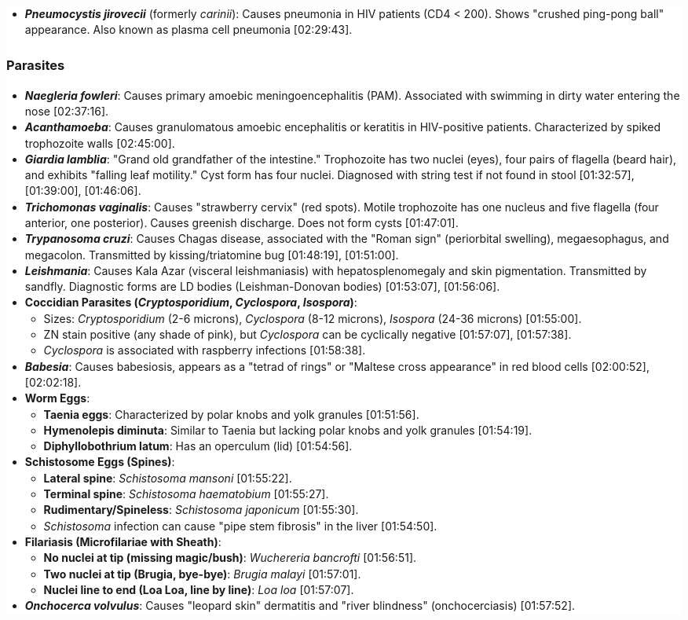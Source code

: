 *   ***Pneumocystis jirovecii*** (formerly *carinii*): Causes pneumonia in HIV patients (CD4 < 200). Shows "crushed ping-pong ball" appearance. Also known as plasma cell pneumonia <a class="yt-timestamp" data-t="02:29:43">[02:29:43]</a>.

### Parasites

*   ***Naegleria fowleri***: Causes primary amoebic meningoencephalitis (PAM). Associated with swimming in dirty water entering the nose <a class="yt-timestamp" data-t="02:37:16">[02:37:16]</a>.
*   ***Acanthamoeba***: Causes granulomatous amoebic encephalitis or keratitis in HIV-positive patients. Characterized by spiked trophozoite walls <a class="yt-timestamp" data-t="02:45:00">[02:45:00]</a>.
*   ***Giardia lamblia***: "Grand old grandfather of the intestine." Trophozoite has two nuclei (eyes), four pairs of flagella (beard hair), and exhibits "falling leaf motility." Cyst form has four nuclei. Diagnosed with string test if not found in stool <a class="yt-timestamp" data-t="01:32:57">[01:32:57]</a>, <a class="yt-timestamp" data-t="01:39:00">[01:39:00]</a>, <a class="yt-timestamp" data-t="01:46:06">[01:46:06]</a>.
*   ***Trichomonas vaginalis***: Causes "strawberry cervix" (red spots). Motile trophozoite has one nucleus and five flagella (four anterior, one posterior). Causes greenish discharge. Does not form cysts <a class="yt-timestamp" data-t="01:47:01">[01:47:01]</a>.
*   ***Trypanosoma cruzi***: Causes Chagas disease, associated with the "Roman sign" (periorbital swelling), megaesophagus, and megacolon. Transmitted by kissing/triatomine bug <a class="yt-timestamp" data-t="01:48:19">[01:48:19]</a>, <a class="yt-timestamp" data-t="01:51:00">[01:51:00]</a>.
*   ***Leishmania***: Causes Kala Azar (visceral leishmaniasis) with hepatosplenomegaly and skin pigmentation. Transmitted by sandfly. Diagnostic forms are LD bodies (Leishman-Donovan bodies) <a class="yt-timestamp" data-t="01:53:07">[01:53:07]</a>, <a class="yt-timestamp" data-t="01:56:06">[01:56:06]</a>.
*   **Coccidian Parasites (*Cryptosporidium*, *Cyclospora*, *Isospora*)**:
    *   Sizes: *Cryptosporidium* (2-6 microns), *Cyclospora* (8-12 microns), *Isospora* (24-36 microns) <a class="yt-timestamp" data-t="01:55:00">[01:55:00]</a>.
    *   ZN stain positive (any shade of pink), but *Cyclospora* can be cyclically negative <a class="yt-timestamp" data-t="01:57:07">[01:57:07]</a>, <a class="yt-timestamp" data-t="01:57:38">[01:57:38]</a>.
    *   *Cyclospora* is associated with raspberry infections <a class="yt-timestamp" data-t="01:58:38">[01:58:38]</a>.
*   ***Babesia***: Causes babesiosis, appears as a "tetrad of rings" or "Maltese cross appearance" in red blood cells <a class="yt-timestamp" data-t="02:00:52">[02:00:52]</a>, <a class="yt-timestamp" data-t="02:02:18">[02:02:18]</a>.
*   **Worm Eggs**:
    *   **Taenia eggs**: Characterized by polar knobs and yolk granules <a class="yt-timestamp" data-t="01:51:56">[01:51:56]</a>.
    *   **Hymenolepis diminuta**: Similar to Taenia but lacking polar knobs and yolk granules <a class="yt-timestamp" data-t="01:54:19">[01:54:19]</a>.
    *   **Diphyllobothrium latum**: Has an operculum (lid) <a class="yt-timestamp" data-t="01:54:56">[01:54:56]</a>.
*   **Schistosome Eggs (Spines)**:
    *   **Lateral spine**: *Schistosoma mansoni* <a class="yt-timestamp" data-t="01:55:22">[01:55:22]</a>.
    *   **Terminal spine**: *Schistosoma haematobium* <a class="yt-timestamp" data-t="01:55:27">[01:55:27]</a>.
    *   **Rudimentary/Spineless**: *Schistosoma japonicum* <a class="yt-timestamp" data-t="01:55:30">[01:55:30]</a>.
    *   *Schistosoma* infection can cause "pipe stem fibrosis" in the liver <a class="yt-timestamp" data-t="01:54:50">[01:54:50]</a>.
*   **Filariasis (Microfilariae with Sheath)**:
    *   **No nuclei at tip (missing magic/bush)**: *Wuchereria bancrofti* <a class="yt-timestamp" data-t="01:56:51">[01:56:51]</a>.
    *   **Two nuclei at tip (Brugia, bye-bye)**: *Brugia malayi* <a class="yt-timestamp" data-t="01:57:01">[01:57:01]</a>.
    *   **Nuclei line to end (Loa Loa, line by line)**: *Loa loa* <a class="yt-timestamp" data-t="01:57:07">[01:57:07]</a>.
*   ***Onchocerca volvulus***: Causes "leopard skin" dermatitis and "river blindness" (onchocerciasis) <a class="yt-timestamp" data-t="01:57:52">[01:57:52]</a>.
